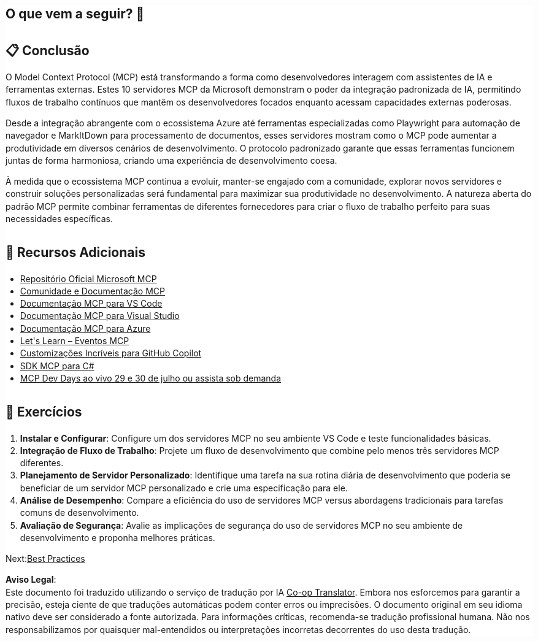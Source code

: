 ## O que vem a seguir? 🔮

## 📋 Conclusão

O Model Context Protocol (MCP) está transformando a forma como desenvolvedores interagem com assistentes de IA e ferramentas externas. Estes 10 servidores MCP da Microsoft demonstram o poder da integração padronizada de IA, permitindo fluxos de trabalho contínuos que mantêm os desenvolvedores focados enquanto acessam capacidades externas poderosas.

Desde a integração abrangente com o ecossistema Azure até ferramentas especializadas como Playwright para automação de navegador e MarkItDown para processamento de documentos, esses servidores mostram como o MCP pode aumentar a produtividade em diversos cenários de desenvolvimento. O protocolo padronizado garante que essas ferramentas funcionem juntas de forma harmoniosa, criando uma experiência de desenvolvimento coesa.

À medida que o ecossistema MCP continua a evoluir, manter-se engajado com a comunidade, explorar novos servidores e construir soluções personalizadas será fundamental para maximizar sua produtividade no desenvolvimento. A natureza aberta do padrão MCP permite combinar ferramentas de diferentes fornecedores para criar o fluxo de trabalho perfeito para suas necessidades específicas.

## 🔗 Recursos Adicionais

- [Repositório Oficial Microsoft MCP](https://github.com/microsoft/mcp)
- [Comunidade e Documentação MCP](https://modelcontextprotocol.io/introduction)
- [Documentação MCP para VS Code](https://code.visualstudio.com/docs/copilot/copilot-mcp)
- [Documentação MCP para Visual Studio](https://learn.microsoft.com/visualstudio/ide/mcp-servers)
- [Documentação MCP para Azure](https://learn.microsoft.com/azure/developer/azure-mcp-server/)
- [Let's Learn – Eventos MCP](https://techcommunity.microsoft.com/blog/azuredevcommunityblog/lets-learn---mcp-events-a-beginners-guide-to-the-model-context-protocol/4429023)
- [Customizações Incríveis para GitHub Copilot](https://github.com/awesome-copilot)
- [SDK MCP para C#](https://developer.microsoft.com/blog/microsoft-partners-with-anthropic-to-create-official-c-sdk-for-model-context-protocol)
- [MCP Dev Days ao vivo 29 e 30 de julho ou assista sob demanda](https://aka.ms/mcpdevdays)

## 🎯 Exercícios

1. **Instalar e Configurar**: Configure um dos servidores MCP no seu ambiente VS Code e teste funcionalidades básicas.
2. **Integração de Fluxo de Trabalho**: Projete um fluxo de desenvolvimento que combine pelo menos três servidores MCP diferentes.
3. **Planejamento de Servidor Personalizado**: Identifique uma tarefa na sua rotina diária de desenvolvimento que poderia se beneficiar de um servidor MCP personalizado e crie uma especificação para ele.
4. **Análise de Desempenho**: Compare a eficiência do uso de servidores MCP versus abordagens tradicionais para tarefas comuns de desenvolvimento.
5. **Avaliação de Segurança**: Avalie as implicações de segurança do uso de servidores MCP no seu ambiente de desenvolvimento e proponha melhores práticas.

Next:[Best Practices](../08-BestPractices/README.md)

**Aviso Legal**:  
Este documento foi traduzido utilizando o serviço de tradução por IA [Co-op Translator](https://github.com/Azure/co-op-translator). Embora nos esforcemos para garantir a precisão, esteja ciente de que traduções automáticas podem conter erros ou imprecisões. O documento original em seu idioma nativo deve ser considerado a fonte autorizada. Para informações críticas, recomenda-se tradução profissional humana. Não nos responsabilizamos por quaisquer mal-entendidos ou interpretações incorretas decorrentes do uso desta tradução.